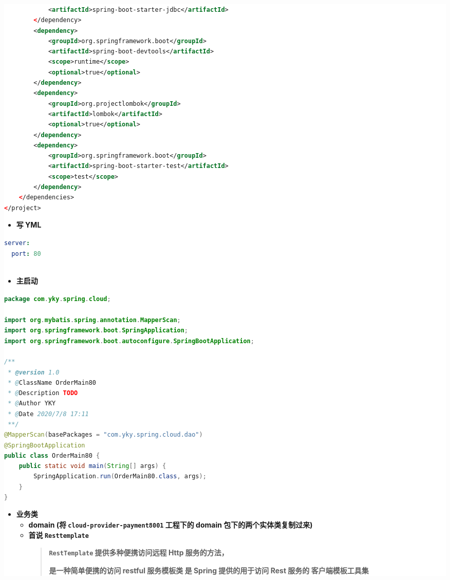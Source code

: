 ```xml
            <artifactId>spring-boot-starter-jdbc</artifactId>
        </dependency>
        <dependency>
            <groupId>org.springframework.boot</groupId>
            <artifactId>spring-boot-devtools</artifactId>
            <scope>runtime</scope>
            <optional>true</optional>
        </dependency>
        <dependency>
            <groupId>org.projectlombok</groupId>
            <artifactId>lombok</artifactId>
            <optional>true</optional>
        </dependency>
        <dependency>
            <groupId>org.springframework.boot</groupId>
            <artifactId>spring-boot-starter-test</artifactId>
            <scope>test</scope>
        </dependency>
    </dependencies>
</project>
```

- **写 YML**

```yml
server:
  port: 80
  
```

- **主启动**

```java
package com.yky.spring.cloud;

import org.mybatis.spring.annotation.MapperScan;
import org.springframework.boot.SpringApplication;
import org.springframework.boot.autoconfigure.SpringBootApplication;

/**
 * @version 1.0
 * @ClassName OrderMain80
 * @Description TODO
 * @Author YKY
 * @Date 2020/7/8 17:11
 **/
@MapperScan(basePackages = "com.yky.spring.cloud.dao")
@SpringBootApplication
public class OrderMain80 {
    public static void main(String[] args) {
        SpringApplication.run(OrderMain80.class, args);
    }
}
```
- **业务类**
    - **domain (将 `cloud-provider-payment8001` 工程下的 domain 包下的两个实体类复制过来)**
    - **首说 `Resttemplate`**
        > **`RestTemplate` 提供多种便携访问远程 Http 服务的方法，**
        >
        > **是一种简单便携的访问 restful 服务模板类 是 Spring 提供的用于访问 Rest 服务的 **客户端模板工具集****
